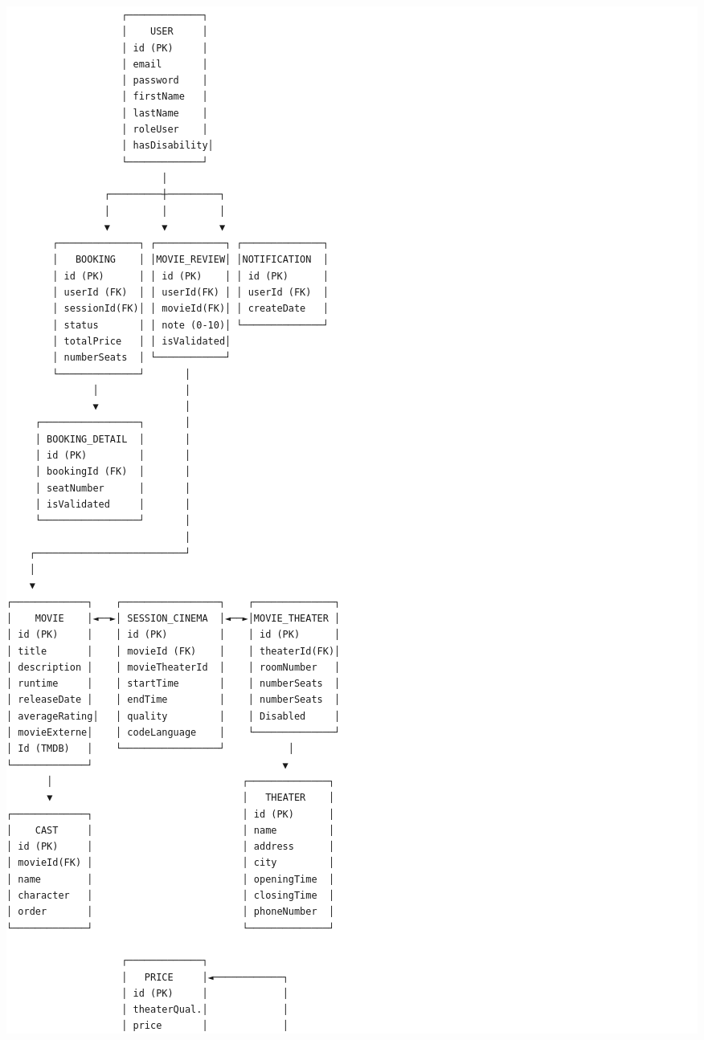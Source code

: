 ```
                    ┌─────────────┐
                    │    USER     │
                    │ id (PK)     │
                    │ email       │
                    │ password    │
                    │ firstName   │
                    │ lastName    │
                    │ roleUser    │
                    │ hasDisability│
                    └─────────────┘
                           │
                 ┌─────────┼─────────┐
                 │         │         │
                 ▼         ▼         ▼
        ┌──────────────┐ ┌────────────┐ ┌──────────────┐
        │   BOOKING    │ │MOVIE_REVIEW│ │NOTIFICATION  │
        │ id (PK)      │ │ id (PK)    │ │ id (PK)      │
        │ userId (FK)  │ │ userId(FK) │ │ userId (FK)  │
        │ sessionId(FK)│ │ movieId(FK)│ │ createDate   │
        │ status       │ │ note (0-10)│ └──────────────┘
        │ totalPrice   │ │ isValidated│
        │ numberSeats  │ └────────────┘
        └──────────────┘       │
               │               │
               ▼               │
     ┌─────────────────┐       │
     │ BOOKING_DETAIL  │       │
     │ id (PK)         │       │
     │ bookingId (FK)  │       │
     │ seatNumber      │       │
     │ isValidated     │       │
     └─────────────────┘       │
                               │
    ┌──────────────────────────┘
    │
    ▼
┌─────────────┐    ┌─────────────────┐    ┌──────────────┐
│    MOVIE    │◄──►│ SESSION_CINEMA  │◄──►│MOVIE_THEATER │
│ id (PK)     │    │ id (PK)         │    │ id (PK)      │
│ title       │    │ movieId (FK)    │    │ theaterId(FK)│
│ description │    │ movieTheaterId  │    │ roomNumber   │
│ runtime     │    │ startTime       │    │ numberSeats  │
│ releaseDate │    │ endTime         │    │ numberSeats  │
│ averageRating│   │ quality         │    │ Disabled     │
│ movieExterne│    │ codeLanguage    │    └──────────────┘
│ Id (TMDB)   │    └─────────────────┘           │
└─────────────┘                                 ▼
       │                                 ┌──────────────┐
       ▼                                 │   THEATER    │
┌─────────────┐                          │ id (PK)      │
│    CAST     │                          │ name         │
│ id (PK)     │                          │ address      │
│ movieId(FK) │                          │ city         │
│ name        │                          │ openingTime  │
│ character   │                          │ closingTime  │
│ order       │                          │ phoneNumber  │
└─────────────┘                          └──────────────┘

                    ┌─────────────┐
                    │   PRICE     │◄────────────┐
                    │ id (PK)     │             │
                    │ theaterQual.│             │
                    │ price       │             │
```